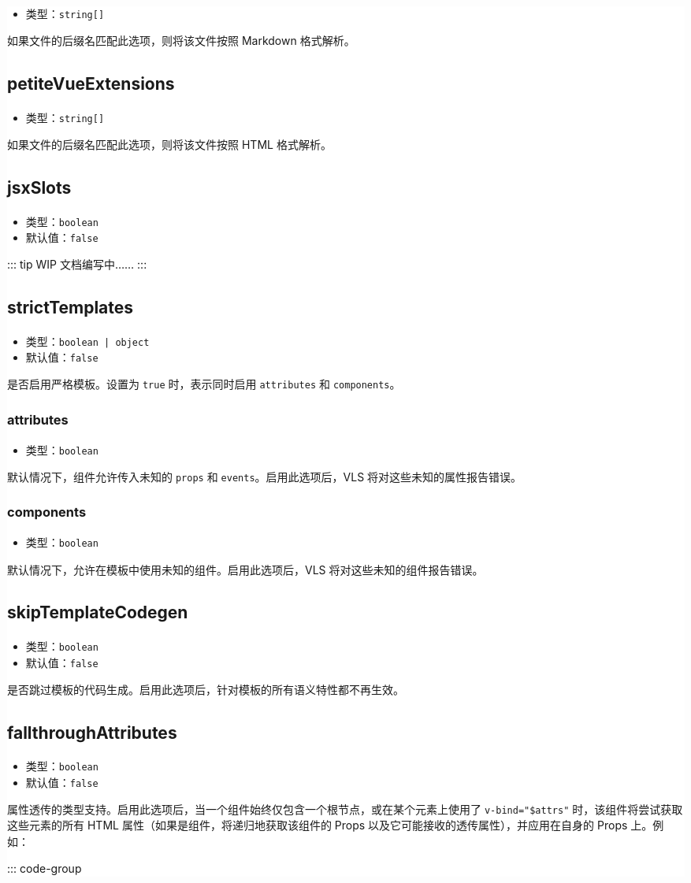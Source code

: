 - 类型：`string[]`

如果文件的后缀名匹配此选项，则将该文件按照 Markdown 格式解析。

## petiteVueExtensions

- 类型：`string[]`

如果文件的后缀名匹配此选项，则将该文件按照 HTML 格式解析。

## jsxSlots

- 类型：`boolean`
- 默认值：`false`


::: tip WIP
文档编写中……
:::

## strictTemplates

- 类型：`boolean | object`
- 默认值：`false`

是否启用严格模板。设置为 `true` 时，表示同时启用 `attributes` 和 `components`。

### attributes

- 类型：`boolean`

默认情况下，组件允许传入未知的 `props` 和 `events`。启用此选项后，VLS 将对这些未知的属性报告错误。

### components

- 类型：`boolean`

默认情况下，允许在模板中使用未知的组件。启用此选项后，VLS 将对这些未知的组件报告错误。

## skipTemplateCodegen

- 类型：`boolean`
- 默认值：`false`

是否跳过模板的代码生成。启用此选项后，针对模板的所有语义特性都不再生效。

## fallthroughAttributes

- 类型：`boolean`
- 默认值：`false`

属性透传的类型支持。启用此选项后，当一个组件始终仅包含一个根节点，或在某个元素上使用了 `v-bind="$attrs"` 时，该组件将尝试获取这些元素的所有 HTML 属性（如果是组件，将递归地获取该组件的 Props 以及它可能接收的透传属性），并应用在自身的 Props 上。例如：

::: code-group
